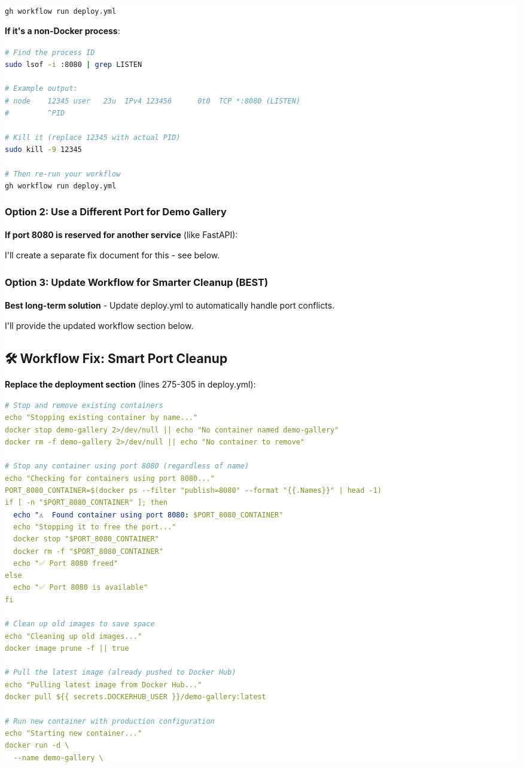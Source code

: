 ```bash
gh workflow run deploy.yml
```

**If it's a non-Docker process**:
```bash
# Find the process ID
sudo lsof -i :8080 | grep LISTEN

# Example output:
# node    12345 user   23u  IPv4 123456      0t0  TCP *:8080 (LISTEN)
#         ^PID

# Kill it (replace 12345 with actual PID)
sudo kill -9 12345

# Then re-run your workflow
gh workflow run deploy.yml
```

### Option 2: Use a Different Port for Demo Gallery

**If port 8080 is reserved for another service** (like FastAPI):

I'll create a separate fix document for this - see below.

### Option 3: Update Workflow for Smarter Cleanup (BEST)

**Best long-term solution** - Update deploy.yml to automatically handle port conflicts.

I'll provide the updated workflow section below.

## 🛠️ Workflow Fix: Smart Port Cleanup

**Replace the deployment section** (lines 275-305 in deploy.yml):

```yaml
# Stop and remove existing containers
echo "Stopping existing container by name..."
docker stop demo-gallery 2>/dev/null || echo "No container named demo-gallery"
docker rm -f demo-gallery 2>/dev/null || echo "No container to remove"

# Stop any container using port 8080 (regardless of name)
echo "Checking for containers using port 8080..."
PORT_8080_CONTAINER=$(docker ps --filter "publish=8080" --format "{{.Names}}" | head -1)
if [ -n "$PORT_8080_CONTAINER" ]; then
  echo "⚠️  Found container using port 8080: $PORT_8080_CONTAINER"
  echo "Stopping it to free the port..."
  docker stop "$PORT_8080_CONTAINER"
  docker rm -f "$PORT_8080_CONTAINER"
  echo "✅ Port 8080 freed"
else
  echo "✅ Port 8080 is available"
fi

# Clean up old images to save space
echo "Cleaning up old images..."
docker image prune -f || true

# Pull the latest image (already pushed to Docker Hub)
echo "Pulling latest image from Docker Hub..."
docker pull ${{ secrets.DOCKERHUB_USER }}/demo-gallery:latest

# Run new container with production configuration
echo "Starting new container..."
docker run -d \
  --name demo-gallery \
```